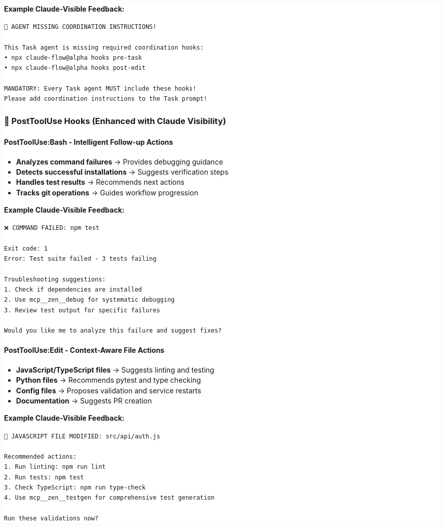 **Example Claude-Visible Feedback:**
```
🚨 AGENT MISSING COORDINATION INSTRUCTIONS!

This Task agent is missing required coordination hooks:
• npx claude-flow@alpha hooks pre-task
• npx claude-flow@alpha hooks post-edit

MANDATORY: Every Task agent MUST include these hooks!
Please add coordination instructions to the Task prompt!
```

### 🔨 PostToolUse Hooks (Enhanced with Claude Visibility)

#### PostToolUse:Bash - Intelligent Follow-up Actions
- **Analyzes command failures** → Provides debugging guidance
- **Detects successful installations** → Suggests verification steps
- **Handles test results** → Recommends next actions
- **Tracks git operations** → Guides workflow progression

**Example Claude-Visible Feedback:**
```
❌ COMMAND FAILED: npm test

Exit code: 1
Error: Test suite failed - 3 tests failing

Troubleshooting suggestions:
1. Check if dependencies are installed
2. Use mcp__zen__debug for systematic debugging
3. Review test output for specific failures

Would you like me to analyze this failure and suggest fixes?
```

#### PostToolUse:Edit - Context-Aware File Actions
- **JavaScript/TypeScript files** → Suggests linting and testing
- **Python files** → Recommends pytest and type checking
- **Config files** → Proposes validation and service restarts
- **Documentation** → Suggests PR creation

**Example Claude-Visible Feedback:**
```
📝 JAVASCRIPT FILE MODIFIED: src/api/auth.js

Recommended actions:
1. Run linting: npm run lint
2. Run tests: npm test
3. Check TypeScript: npm run type-check
4. Use mcp__zen__testgen for comprehensive test generation

Run these validations now?
```
